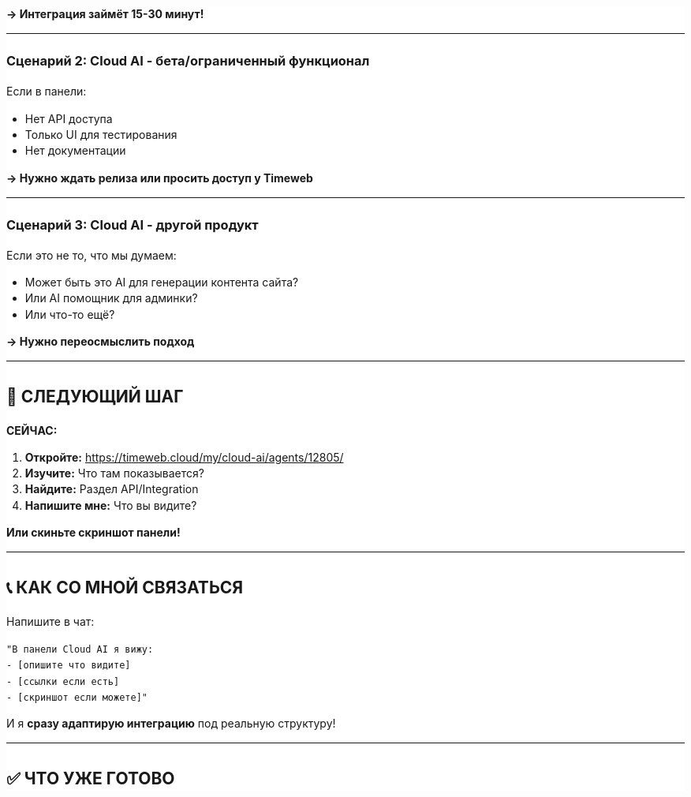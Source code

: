 **→ Интеграция займёт 15-30 минут!**

---

### **Сценарий 2: Cloud AI - бета/ограниченный функционал**

Если в панели:
- Нет API доступа
- Только UI для тестирования
- Нет документации

**→ Нужно ждать релиза или просить доступ у Timeweb**

---

### **Сценарий 3: Cloud AI - другой продукт**

Если это не то, что мы думаем:
- Может быть это AI для генерации контента сайта?
- Или AI помощник для админки?
- Или что-то ещё?

**→ Нужно переосмыслить подход**

---

## 🎯 СЛЕДУЮЩИЙ ШАГ

**СЕЙЧАС:**

1. **Откройте:** https://timeweb.cloud/my/cloud-ai/agents/12805/
2. **Изучите:** Что там показывается?
3. **Найдите:** Раздел API/Integration
4. **Напишите мне:** Что вы видите?

**Или скиньте скриншот панели!**

---

## 📞 КАК СО МНОЙ СВЯЗАТЬСЯ

Напишите в чат:

```
"В панели Cloud AI я вижу:
- [опишите что видите]
- [ссылки если есть]
- [скриншот если можете]"
```

И я **сразу адаптирую интеграцию** под реальную структуру!

---

## ✅ ЧТО УЖЕ ГОТОВО
